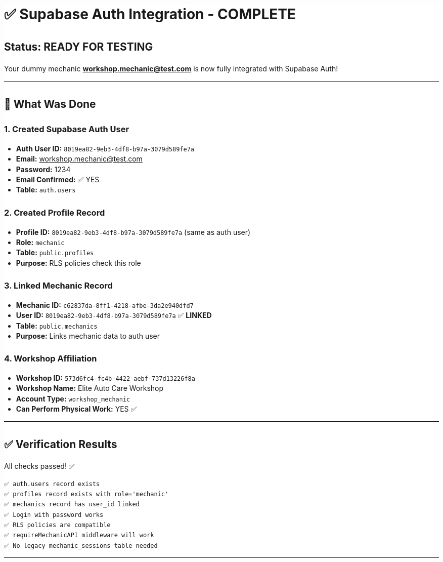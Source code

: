 # ✅ Supabase Auth Integration - COMPLETE

## Status: READY FOR TESTING

Your dummy mechanic **workshop.mechanic@test.com** is now fully integrated with Supabase Auth!

---

## 🎯 What Was Done

### 1. Created Supabase Auth User
- **Auth User ID:** `8019ea82-9eb3-4df8-b97a-3079d589fe7a`
- **Email:** workshop.mechanic@test.com
- **Password:** 1234
- **Email Confirmed:** ✅ YES
- **Table:** `auth.users`

### 2. Created Profile Record
- **Profile ID:** `8019ea82-9eb3-4df8-b97a-3079d589fe7a` (same as auth user)
- **Role:** `mechanic`
- **Table:** `public.profiles`
- **Purpose:** RLS policies check this role

### 3. Linked Mechanic Record
- **Mechanic ID:** `c62837da-8ff1-4218-afbe-3da2e940dfd7`
- **User ID:** `8019ea82-9eb3-4df8-b97a-3079d589fe7a` ✅ **LINKED**
- **Table:** `public.mechanics`
- **Purpose:** Links mechanic data to auth user

### 4. Workshop Affiliation
- **Workshop ID:** `573d6fc4-fc4b-4422-aebf-737d13226f8a`
- **Workshop Name:** Elite Auto Care Workshop
- **Account Type:** `workshop_mechanic`
- **Can Perform Physical Work:** YES ✅

---

## ✅ Verification Results

All checks passed! ✅

```
✅ auth.users record exists
✅ profiles record exists with role='mechanic'
✅ mechanics record has user_id linked
✅ Login with password works
✅ RLS policies are compatible
✅ requireMechanicAPI middleware will work
✅ No legacy mechanic_sessions table needed
```

---